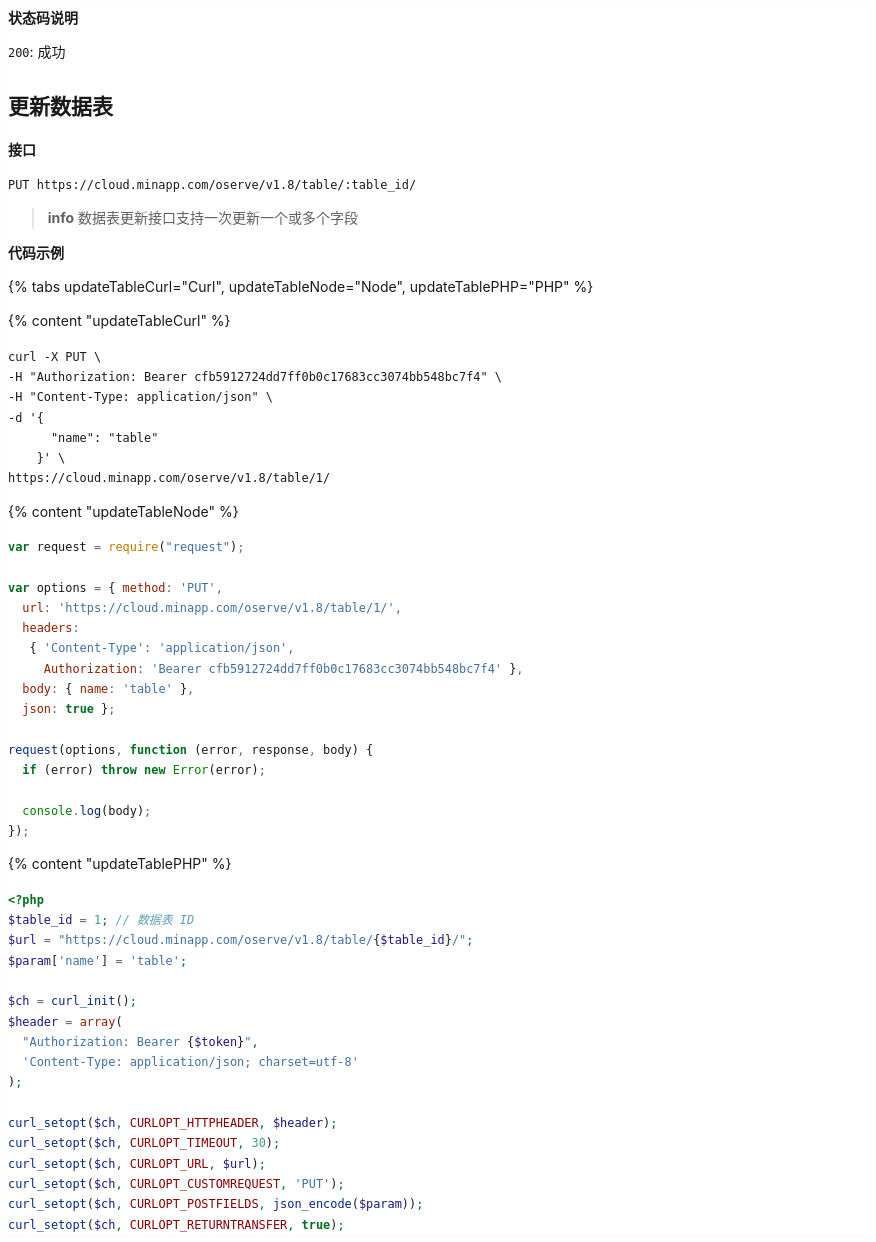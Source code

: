 **状态码说明**

`200`: 成功


## 更新数据表

**接口**

`PUT https://cloud.minapp.com/oserve/v1.8/table/:table_id/`

> **info**
> 数据表更新接口支持一次更新一个或多个字段

**代码示例**

{% tabs updateTableCurl="Curl", updateTableNode="Node", updateTablePHP="PHP" %}

{% content "updateTableCurl" %}

```
curl -X PUT \
-H "Authorization: Bearer cfb5912724dd7ff0b0c17683cc3074bb548bc7f4" \
-H "Content-Type: application/json" \
-d '{
      "name": "table"
    }' \
https://cloud.minapp.com/oserve/v1.8/table/1/
```

{% content "updateTableNode" %}

```js
var request = require("request");

var options = { method: 'PUT',
  url: 'https://cloud.minapp.com/oserve/v1.8/table/1/',
  headers:
   { 'Content-Type': 'application/json',
     Authorization: 'Bearer cfb5912724dd7ff0b0c17683cc3074bb548bc7f4' },
  body: { name: 'table' },
  json: true };

request(options, function (error, response, body) {
  if (error) throw new Error(error);

  console.log(body);
});
```

{% content "updateTablePHP" %}

```php
<?php
$table_id = 1; // 数据表 ID
$url = "https://cloud.minapp.com/oserve/v1.8/table/{$table_id}/";
$param['name'] = 'table';

$ch = curl_init();
$header = array(
  "Authorization: Bearer {$token}",
  'Content-Type: application/json; charset=utf-8'
);

curl_setopt($ch, CURLOPT_HTTPHEADER, $header);
curl_setopt($ch, CURLOPT_TIMEOUT, 30);
curl_setopt($ch, CURLOPT_URL, $url);
curl_setopt($ch, CURLOPT_CUSTOMREQUEST, 'PUT');
curl_setopt($ch, CURLOPT_POSTFIELDS, json_encode($param));
curl_setopt($ch, CURLOPT_RETURNTRANSFER, true);
```